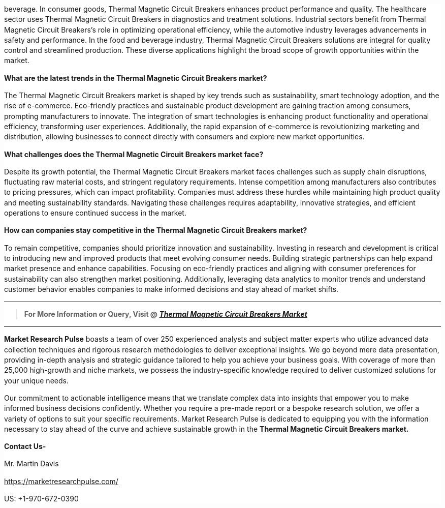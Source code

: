 beverage. In consumer goods, Thermal Magnetic Circuit Breakers enhances product performance and quality. The healthcare sector uses Thermal Magnetic Circuit Breakers in diagnostics and treatment solutions. Industrial sectors benefit from Thermal Magnetic Circuit Breakers&rsquo;s role in optimizing operational efficiency, while the automotive industry leverages advancements in safety and performance. In the food and beverage industry, Thermal Magnetic Circuit Breakers solutions are integral for quality control and streamlined production. These diverse applications highlight the broad scope of growth opportunities within the market.</p><p><strong>What are the latest trends in the Thermal Magnetic Circuit Breakers market?</strong></p><p>The Thermal Magnetic Circuit Breakers market is shaped by key trends such as sustainability, smart technology adoption, and the rise of e-commerce. Eco-friendly practices and sustainable product development are gaining traction among consumers, prompting manufacturers to innovate. The integration of smart technologies is enhancing product functionality and operational efficiency, transforming user experiences. Additionally, the rapid expansion of e-commerce is revolutionizing marketing and distribution, allowing businesses to connect directly with consumers and explore new market opportunities.</p><p><strong>What challenges does the Thermal Magnetic Circuit Breakers market face?</strong></p><p>Despite its growth potential, the Thermal Magnetic Circuit Breakers market faces challenges such as supply chain disruptions, fluctuating raw material costs, and stringent regulatory requirements. Intense competition among manufacturers also contributes to pricing pressures, which can impact profitability. Companies must address these hurdles while maintaining high product quality and meeting sustainability standards. Navigating these challenges requires adaptability, innovative strategies, and efficient operations to ensure continued success in the market.</p><p><strong>How can companies stay competitive in the Thermal Magnetic Circuit Breakers market?</strong></p><p>To remain competitive, companies should prioritize innovation and sustainability. Investing in research and development is critical to introducing new and improved products that meet evolving consumer needs. Building strategic partnerships can help expand market presence and enhance capabilities. Focusing on eco-friendly practices and aligning with consumer preferences for sustainability can also strengthen market positioning. Additionally, leveraging data analytics to monitor trends and understand customer behavior enables companies to make informed decisions and stay ahead of market shifts.</p><hr /><blockquote><p><strong>For More Information or Query, Visit @&nbsp;<em><a href="https://marketresearchpulse.com/report/62763/thermal-magnetic-circuit-breakers-market?utm_source=Linkedin&utm_medium=0110">Thermal Magnetic Circuit Breakers Market</a></em></strong></p></blockquote><hr /><p><strong>Market Research Pulse</strong> boasts a team of over 250 experienced analysts and subject matter experts who utilize advanced data collection techniques and rigorous research methodologies to deliver exceptional insights. We go beyond mere data presentation, providing in-depth analysis and strategic guidance tailored to help you achieve your business goals. With coverage of more than 25,000 high-growth and niche markets, we possess the industry-specific knowledge required to deliver customized solutions for your unique needs.</p><p>Our commitment to actionable intelligence means that we translate complex data into insights that empower you to make informed business decisions confidently. Whether you require a pre-made report or a bespoke research solution, we offer a variety of options to suit your specific requirements. Market Research Pulse is dedicated to equipping you with the information necessary to stay ahead of the curve and achieve sustainable growth in the <strong>Thermal Magnetic Circuit Breakers market.</strong></p><p><strong>Contact Us-</strong></p><p>Mr. Martin Davis</p><p>https://marketresearchpulse.com/</p><p>US: +1-970-672-0390</p>